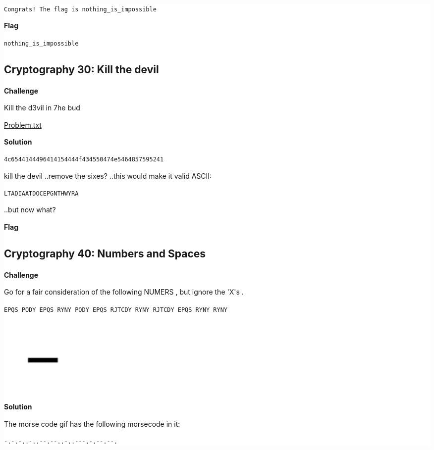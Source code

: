 ```
Congrats! The flag is nothing_is_impossible
```

**Flag**  

```
nothing_is_impossible
```

## Cryptography 30: Kill the devil

**Challenge**  

Kill the d3vil in 7he bud

[Problem.txt](writeupfiles/killthedevil_Problem.txt)

**Solution**  

```
4c6544144496414154444f434550474e5464857595241
```

kill the devil ..remove the sixes? ..this would make it valid ASCII:

```
LTADIAATDOCEPGNTHWYRA
```

..but now what?


**Flag**  

## Cryptography 40: Numbers and Spaces

**Challenge**  

Go for a fair consideration of the following NUMERS , but ignore the 'X's .

```
EPQS PODY EPQS RYNY PODY EPQS RJTCDY RYNY RJTCDY EPQS RYNY RYNY
```

![morst_important.gif](writeupfiles/morst_important.gif)

**Solution**  

The morse code gif has the following morsecode in it:

```
-.-.-..-..--.--..-..---.-.--.--.
```
